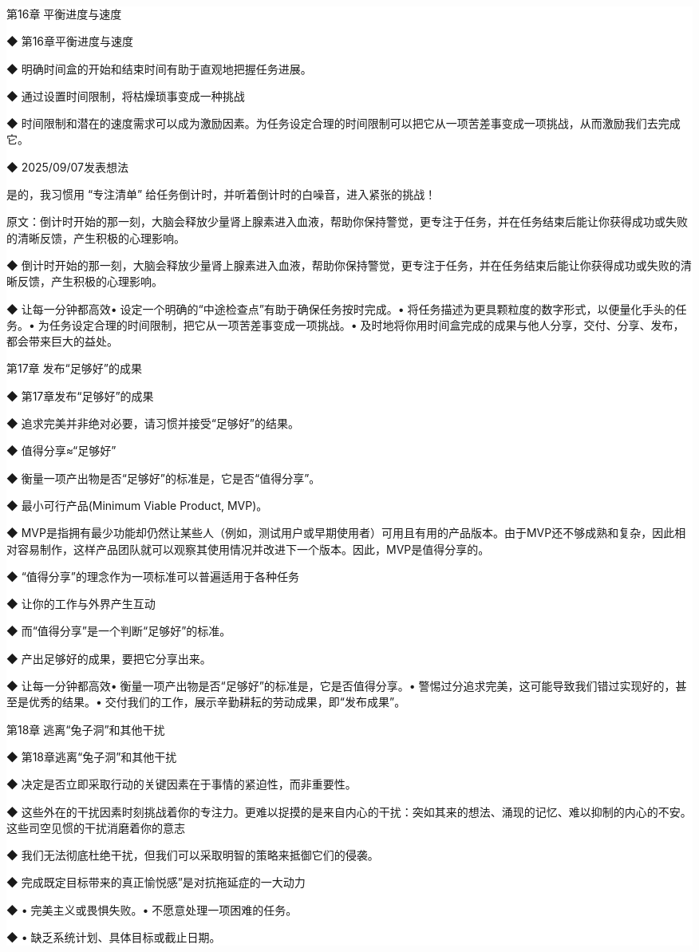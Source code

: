 
第16章 平衡进度与速度

◆ 第16章平衡进度与速度

◆ 明确时间盒的开始和结束时间有助于直观地把握任务进展。

◆ 通过设置时间限制，将枯燥琐事变成一种挑战

◆ 时间限制和潜在的速度需求可以成为激励因素。为任务设定合理的时间限制可以把它从一项苦差事变成一项挑战，从而激励我们去完成它。

◆ 2025/09/07发表想法

是的，我习惯用 “专注清单” 给任务倒计时，并听着倒计时的白噪音，进入紧张的挑战！

原文：倒计时开始的那一刻，大脑会释放少量肾上腺素进入血液，帮助你保持警觉，更专注于任务，并在任务结束后能让你获得成功或失败的清晰反馈，产生积极的心理影响。

◆ 倒计时开始的那一刻，大脑会释放少量肾上腺素进入血液，帮助你保持警觉，更专注于任务，并在任务结束后能让你获得成功或失败的清晰反馈，产生积极的心理影响。

◆ 让每一分钟都高效• 设定一个明确的“中途检查点”有助于确保任务按时完成。• 将任务描述为更具颗粒度的数字形式，以便量化手头的任务。• 为任务设定合理的时间限制，把它从一项苦差事变成一项挑战。• 及时地将你用时间盒完成的成果与他人分享，交付、分享、发布，都会带来巨大的益处。


第17章 发布“足够好”的成果

◆ 第17章发布“足够好”的成果

◆ 追求完美并非绝对必要，请习惯并接受“足够好”的结果。

◆ 值得分享≈“足够好”

◆ 衡量一项产出物是否“足够好”的标准是，它是否“值得分享”​。

◆ 最小可行产品(Minimum Viable Product, MVP)。

◆ MVP是指拥有最少功能却仍然让某些人（例如，测试用户或早期使用者）可用且有用的产品版本。由于MVP还不够成熟和复杂，因此相对容易制作，这样产品团队就可以观察其使用情况并改进下一个版本。因此，MVP是值得分享的。

◆ “值得分享”的理念作为一项标准可以普遍适用于各种任务

◆ 让你的工作与外界产生互动

◆ 而“值得分享”是一个判断“足够好”的标准。

◆ 产出足够好的成果，要把它分享出来。

◆ 让每一分钟都高效• 衡量一项产出物是否“足够好”的标准是，它是否值得分享。• 警惕过分追求完美，这可能导致我们错过实现好的，甚至是优秀的结果。• 交付我们的工作，展示辛勤耕耘的劳动成果，即“发布成果”​。


第18章 逃离“兔子洞”和其他干扰

◆ 第18章逃离“兔子洞”和其他干扰

◆ 决定是否立即采取行动的关键因素在于事情的紧迫性，而非重要性。

◆ 这些外在的干扰因素时刻挑战着你的专注力。更难以捉摸的是来自内心的干扰：突如其来的想法、涌现的记忆、难以抑制的内心的不安。这些司空见惯的干扰消磨着你的意志

◆ 我们无法彻底杜绝干扰，但我们可以采取明智的策略来抵御它们的侵袭。

◆ 完成既定目标带来的真正愉悦感”是对抗拖延症的一大动力

◆ • 完美主义或畏惧失败。• 不愿意处理一项困难的任务。

◆ • 缺乏系统计划、具体目标或截止日期。
